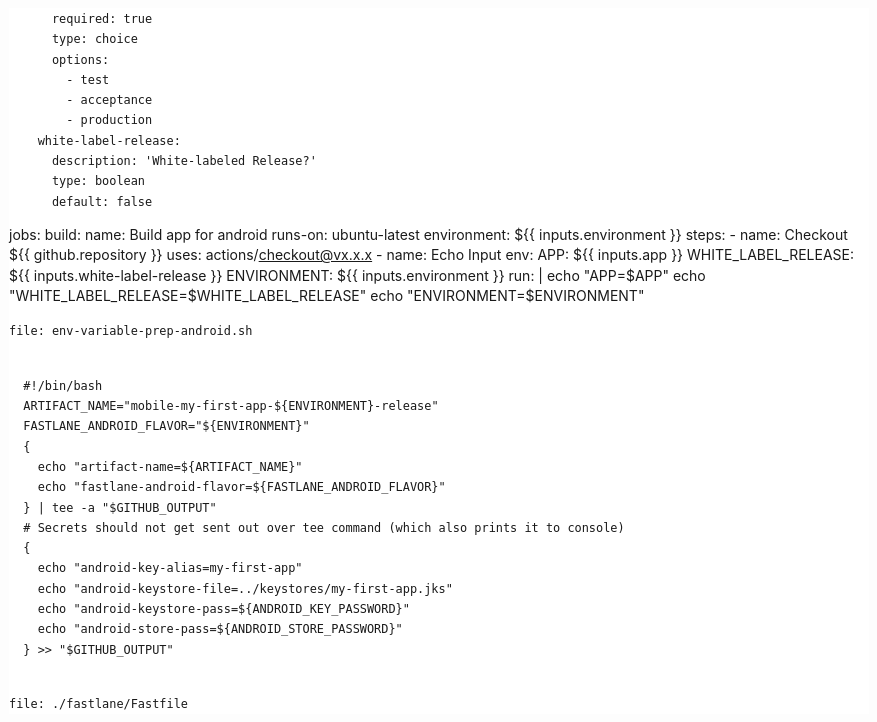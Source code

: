           required: true
          type: choice
          options:
            - test
            - acceptance
            - production
        white-label-release:
          description: 'White-labeled Release?'
          type: boolean
          default: false
  jobs:
    build:
      name: Build app for android
      runs-on: ubuntu-latest
      environment: ${{ inputs.environment }}
      steps:
        - name: Checkout ${{ github.repository }}
          uses: actions/checkout@vx.x.x
        - name: Echo Input
          env:
            APP: ${{ inputs.app }}
            WHITE_LABEL_RELEASE: ${{ inputs.white-label-release }}
            ENVIRONMENT: ${{ inputs.environment }}
          run: |
            echo "APP=$APP"
            echo "WHITE_LABEL_RELEASE=$WHITE_LABEL_RELEASE"
            echo "ENVIRONMENT=$ENVIRONMENT"
  </code>

  `file: env-variable-prep-android.sh`

  <code class="language-bash">
  #!/bin/bash
  ARTIFACT_NAME="mobile-my-first-app-${ENVIRONMENT}-release"
  FASTLANE_ANDROID_FLAVOR="${ENVIRONMENT}"
  {
    echo "artifact-name=${ARTIFACT_NAME}"
    echo "fastlane-android-flavor=${FASTLANE_ANDROID_FLAVOR}"
  } | tee -a "$GITHUB_OUTPUT"
  # Secrets should not get sent out over tee command (which also prints it to console)
  {
    echo "android-key-alias=my-first-app"
    echo "android-keystore-file=../keystores/my-first-app.jks"
    echo "android-keystore-pass=${ANDROID_KEY_PASSWORD}"
    echo "android-store-pass=${ANDROID_STORE_PASSWORD}"
  } >> "$GITHUB_OUTPUT"
  </code>

  `file: ./fastlane/Fastfile`
